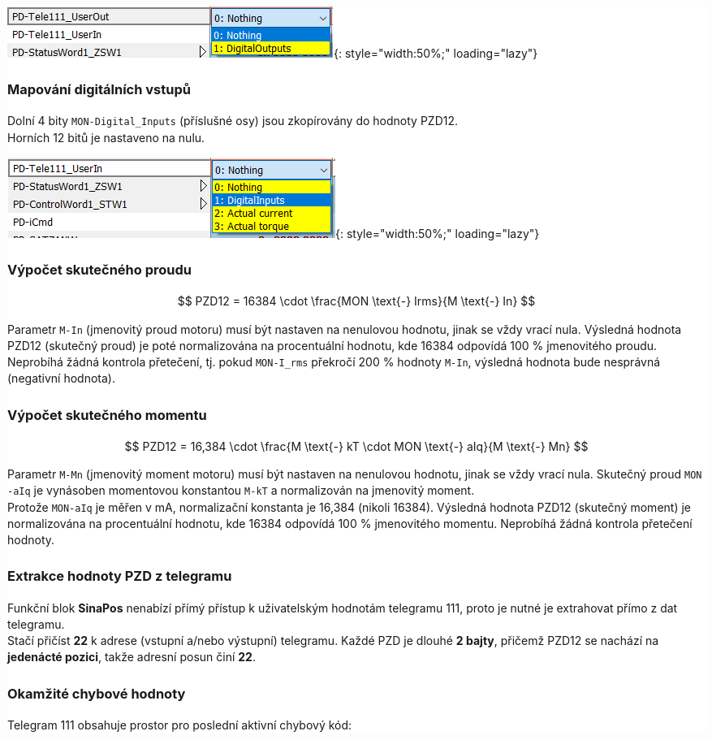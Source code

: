 ![Profinet img](../../../../source/img/pnet_tele_111_userout.png){: style="width:50%;" loading="lazy"}  

### Mapování digitálních vstupů  

Dolní 4 bity `MON-Digital_Inputs` (příslušné osy) jsou zkopírovány do hodnoty PZD12.  
Horních 12 bitů je nastaveno na nulu.  

![Profinet img](../../../../source/img/pnet_tele_111_userin.png){: style="width:50%;" loading="lazy"}  

### Výpočet skutečného proudu  

$$
PZD12 = 16384 \cdot \frac{MON \text{-} Irms}{M \text{-} In}
$$

Parametr `M-In` (jmenovitý proud motoru) musí být nastaven na nenulovou hodnotu, jinak se vždy vrací nula. Výsledná hodnota PZD12 (skutečný proud) je poté normalizována na procentuální hodnotu, kde 16384 odpovídá 100 % jmenovitého proudu.  
Neprobíhá žádná kontrola přetečení, tj. pokud `MON-I_rms` překročí 200 % hodnoty `M-In`, výsledná hodnota bude nesprávná (negativní hodnota).  

### Výpočet skutečného momentu  

$$
PZD12 = 16,384 \cdot \frac{M \text{-} kT \cdot MON \text{-} aIq}{M \text{-} Mn}
$$

Parametr `M-Mn` (jmenovitý moment motoru) musí být nastaven na nenulovou hodnotu, jinak se vždy vrací nula. Skutečný proud `MON-aIq` je vynásoben momentovou konstantou `M-kT` a normalizován na jmenovitý moment.  
Protože `MON-aIq` je měřen v mA, normalizační konstanta je 16,384 (nikoli 16384). Výsledná hodnota PZD12 (skutečný moment) je normalizována na procentuální hodnotu, kde 16384 odpovídá 100 % jmenovitého momentu. Neprobíhá žádná kontrola přetečení hodnoty.  

### Extrakce hodnoty PZD z telegramu  

Funkční blok **SinaPos** nenabízí přímý přístup k uživatelským hodnotám telegramu 111, proto je nutné je extrahovat přímo z dat telegramu.  
Stačí přičíst **22** k adrese (vstupní a/nebo výstupní) telegramu. Každé PZD je dlouhé **2 bajty**, přičemž PZD12 se nachází na **jedenácté pozici**, takže adresní posun činí **22**.  

### Okamžité chybové hodnoty  

Telegram 111 obsahuje prostor pro poslední aktivní chybový kód:  
